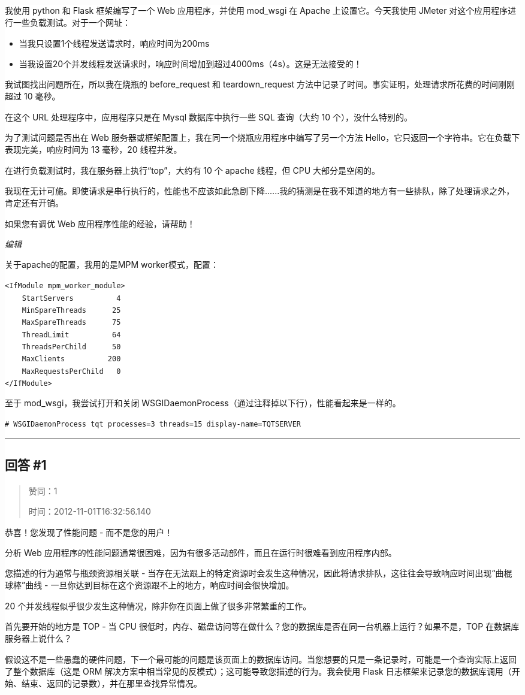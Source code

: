 我使用 python 和 Flask 框架编写了一个 Web 应用程序，并使用 mod_wsgi 在 Apache 上设置它。今天我使用 JMeter 对这个应用程序进行一些负载测试。对于一个网址：

*   当我只设置1个线程发送请求时，响应时间为200ms

*   当我设置20个并发线程发送请求时，响应时间增加到超过4000ms（4s）。这是无法接受的！

我试图找出问题所在，所以我在烧瓶的 before_request 和 teardown_request 方法中记录了时间。事实证明，处理请求所花费的时间刚刚超过 10 毫秒。

在这个 URL 处理程序中，应用程序只是在 Mysql 数据库中执行一些 SQL 查询（大约 10 个），没什么特别的。

为了测试问题是否出在 Web 服务器或框架配置上，我在同一个烧瓶应用程序中编写了另一个方法 Hello，它只返回一个字符串。它在负载下表现完美，响应时间为 13 毫秒，20 线程并发。

在进行负载测试时，我在服务器上执行“top”，大约有 10 个 apache 线程，但 CPU 大部分是空闲的。

我现在无计可施。即使请求是串行执行的，性能也不应该如此急剧下降......我的猜测是在我不知道的地方有一些排队，除了处理请求之外，肯定还有开销。

如果您有调优 Web 应用程序性能的经验，请帮助！

*编辑*

关于apache的配置，我用的是MPM worker模式，配置：

```
<IfModule mpm_worker_module>
    StartServers          4
    MinSpareThreads      25
    MaxSpareThreads      75
    ThreadLimit          64
    ThreadsPerChild      50
    MaxClients          200
    MaxRequestsPerChild   0
</IfModule> 
```

至于 mod_wsgi，我尝试打开和关闭 WSGIDaemonProcess（通过注释掉以下行），性能看起来是一样的。

```
# WSGIDaemonProcess tqt processes=3 threads=15 display-name=TQTSERVER 
```

* * *

## 回答 #1

> 赞同：1
> 
> 时间：2012-11-01T16:32:56.140

恭喜！您发现了性能问题 - 而不是您的用户！

分析 Web 应用程序的性能问题通常很困难，因为有很多活动部件，而且在运行时很难看到应用程序内部。

您描述的行为通常与瓶颈资源相关联 - 当存在无法跟上的特定资源时会发生这种情况，因此将请求排队，这往往会导致响应时间出现“曲棍球棒”曲线 - 一旦你达到目标在这个资源跟不上的地方，响应时间会很快增加。

20 个并发线程似乎很少发生这种情况，除非你在页面上做了很多非常繁重的工作。

首先要开始的地方是 TOP - 当 CPU 很低时，内存、磁盘访问等在做什么？您的数据库是否在同一台机器上运行？如果不是，TOP 在数据库服务器上说什么？

假设这不是一些愚蠢的硬件问题，下一个最可能的问题是该页面上的数据库访问。当您想要的只是一条记录时，可能是一个查询实际上返回了整个数据库（这是 ORM 解决方案中相当常见的反模式）；这可能导致您描述的行为。我会使用 Flask 日志框架来记录您的数据库调用（开始、结束、返回的记录数），并在那里查找异常情况。
